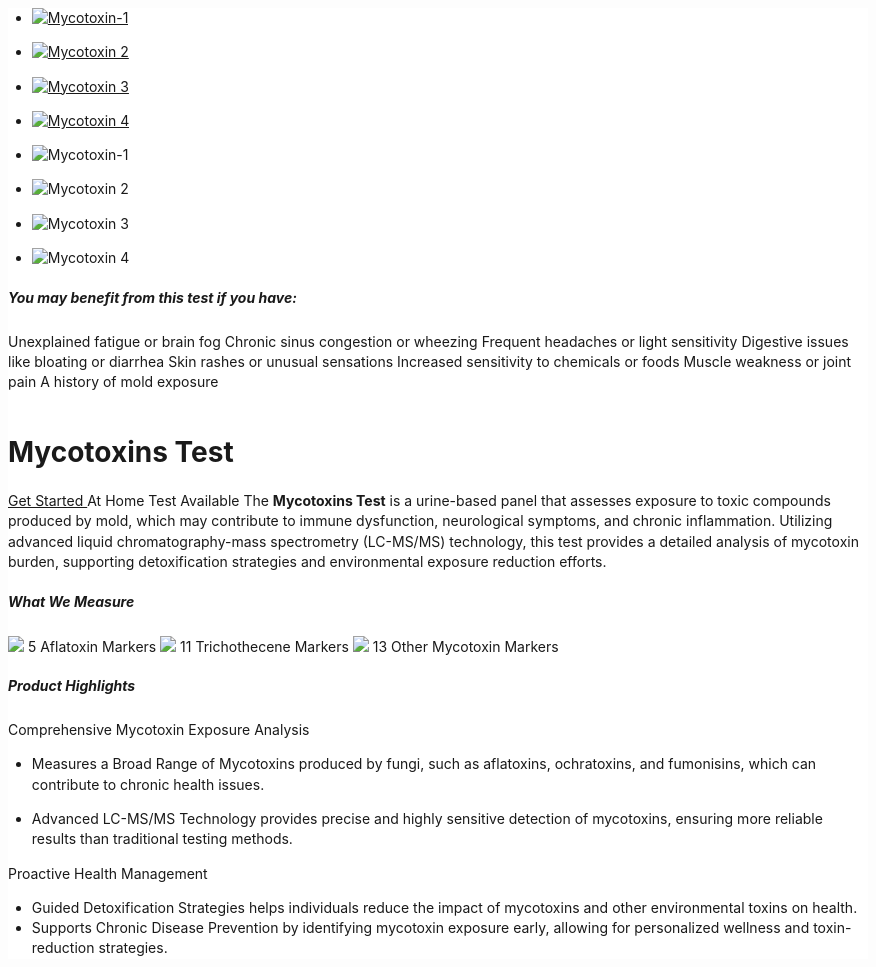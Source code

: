   * [ ![Mycotoxin-1](https://vibrant-wellness.com/hubfs/Mycotoxin-1.webp) ](https://vibrant-wellness.com/hubfs/Mycotoxin-1.webp)
  * [ ![Mycotoxin 2](https://vibrant-wellness.com/hubfs/Mycotoxin%202.png) ](https://vibrant-wellness.com/hubfs/Mycotoxin%202.png)
  * [ ![Mycotoxin 3](https://vibrant-wellness.com/hubfs/Mycotoxin%203.png) ](https://vibrant-wellness.com/hubfs/Mycotoxin%203.png)
  * [ ![Mycotoxin 4](https://vibrant-wellness.com/hubfs/Mycotoxin%204.png) ](https://vibrant-wellness.com/hubfs/Mycotoxin%204.png)


  * ![Mycotoxin-1](https://vibrant-wellness.com/hubfs/Mycotoxin-1.webp)
  * ![Mycotoxin 2](https://vibrant-wellness.com/hubfs/Mycotoxin%202.png)
  * ![Mycotoxin 3](https://vibrant-wellness.com/hubfs/Mycotoxin%203.png)
  * ![Mycotoxin 4](https://vibrant-wellness.com/hubfs/Mycotoxin%204.png)


#####  You may benefit from this test if you have:
Unexplained fatigue or brain fog
Chronic sinus congestion or wheezing
Frequent headaches or light sensitivity
Digestive issues like bloating or diarrhea
Skin rashes or unusual sensations
Increased sensitivity to chemicals or foods
Muscle weakness or joint pain
A history of mold exposure
#  Mycotoxins Test
[ Get Started ](https://vibrant-wellness.com/signup)
At Home Test Available
The **Mycotoxins Test** is a urine-based panel that assesses exposure to toxic compounds produced by mold, which may contribute to immune dysfunction, neurological symptoms, and chronic inflammation. Utilizing advanced liquid chromatography-mass spectrometry (LC-MS/MS) technology, this test provides a detailed analysis of mycotoxin burden, supporting detoxification strategies and environmental exposure reduction efforts.
#####  What We Measure
![](https://vibrant-wellness.com/hubfs/Icon1.svg) 5 Aflatoxin Markers
![](https://vibrant-wellness.com/hubfs/Icon1.svg) 11 Trichothecene Markers
![](https://vibrant-wellness.com/hubfs/Icon1.svg) 13 Other Mycotoxin Markers
#####  Product Highlights
Comprehensive Mycotoxin Exposure Analysis
  * Measures a Broad Range of Mycotoxins produced by fungi, such as aflatoxins, ochratoxins, and fumonisins, which can contribute to chronic health issues.


  * Advanced LC-MS/MS Technology provides precise and highly sensitive detection of mycotoxins, ensuring more reliable results than traditional testing methods.


Proactive Health Management
  * Guided Detoxification Strategies helps individuals reduce the impact of mycotoxins and other environmental toxins on health.
  * Supports Chronic Disease Prevention by identifying mycotoxin exposure early, allowing for personalized wellness and toxin-reduction strategies.
